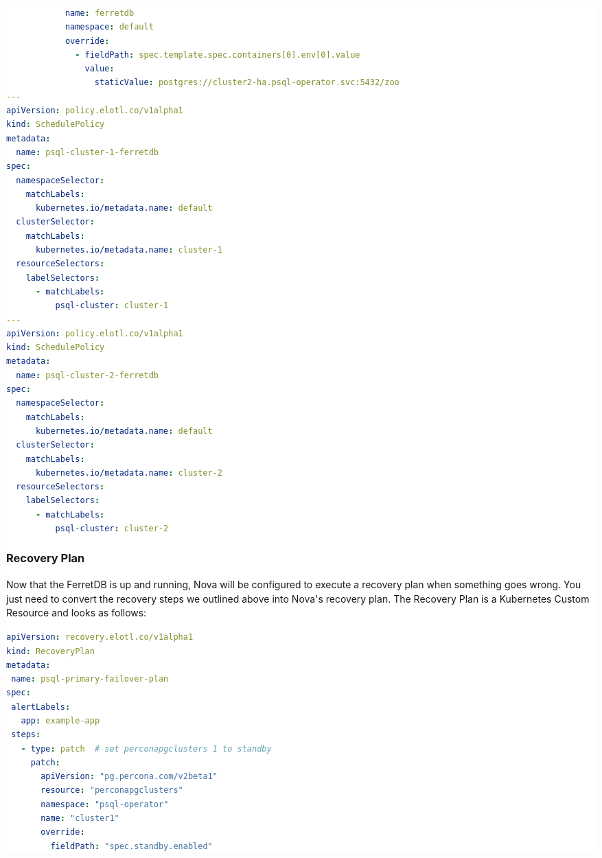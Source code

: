 ```yaml
            name: ferretdb
            namespace: default
            override:
              - fieldPath: spec.template.spec.containers[0].env[0].value
                value:
                  staticValue: postgres://cluster2-ha.psql-operator.svc:5432/zoo
---
apiVersion: policy.elotl.co/v1alpha1
kind: SchedulePolicy
metadata:
  name: psql-cluster-1-ferretdb
spec:
  namespaceSelector:
    matchLabels:
      kubernetes.io/metadata.name: default
  clusterSelector:
    matchLabels:
      kubernetes.io/metadata.name: cluster-1
  resourceSelectors:
    labelSelectors:
      - matchLabels:
          psql-cluster: cluster-1
---
apiVersion: policy.elotl.co/v1alpha1
kind: SchedulePolicy
metadata:
  name: psql-cluster-2-ferretdb
spec:
  namespaceSelector:
    matchLabels:
      kubernetes.io/metadata.name: default
  clusterSelector:
    matchLabels:
      kubernetes.io/metadata.name: cluster-2
  resourceSelectors:
    labelSelectors:
      - matchLabels:
          psql-cluster: cluster-2
```

### Recovery Plan

Now that the FerretDB is up and running, Nova will be configured to execute a recovery plan when something goes wrong.
You just need to convert the recovery steps we outlined above into Nova's recovery plan.
The Recovery Plan is a Kubernetes Custom Resource and looks as follows:

```yaml
apiVersion: recovery.elotl.co/v1alpha1
kind: RecoveryPlan
metadata:
 name: psql-primary-failover-plan
spec:
 alertLabels:
   app: example-app
 steps:
   - type: patch  # set perconapgclusters 1 to standby
     patch:
       apiVersion: "pg.percona.com/v2beta1"
       resource: "perconapgclusters"
       namespace: "psql-operator"
       name: "cluster1"
       override:
         fieldPath: "spec.standby.enabled"
```